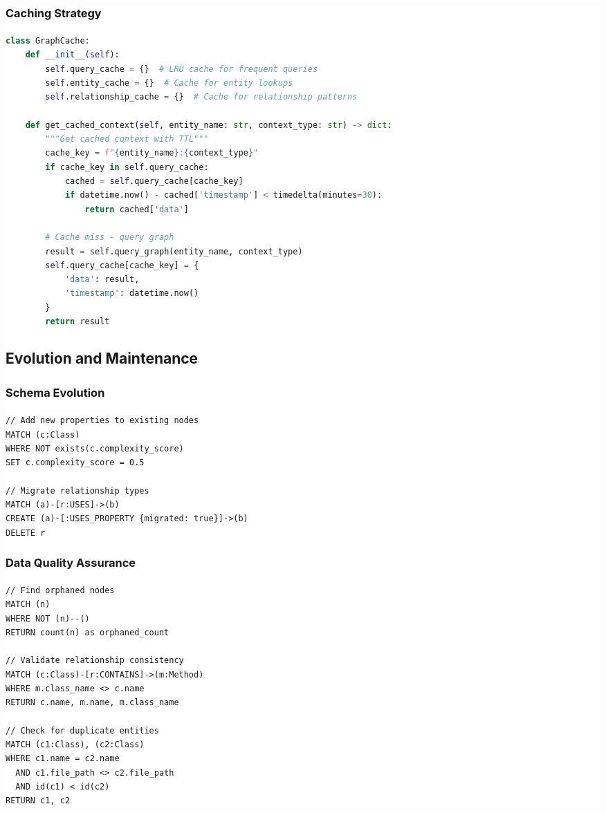 ### Caching Strategy
```python
class GraphCache:
    def __init__(self):
        self.query_cache = {}  # LRU cache for frequent queries
        self.entity_cache = {}  # Cache for entity lookups
        self.relationship_cache = {}  # Cache for relationship patterns

    def get_cached_context(self, entity_name: str, context_type: str) -> dict:
        """Get cached context with TTL"""
        cache_key = f"{entity_name}:{context_type}"
        if cache_key in self.query_cache:
            cached = self.query_cache[cache_key]
            if datetime.now() - cached['timestamp'] < timedelta(minutes=30):
                return cached['data']

        # Cache miss - query graph
        result = self.query_graph(entity_name, context_type)
        self.query_cache[cache_key] = {
            'data': result,
            'timestamp': datetime.now()
        }
        return result
```

## Evolution and Maintenance

### Schema Evolution
```cypher
// Add new properties to existing nodes
MATCH (c:Class)
WHERE NOT exists(c.complexity_score)
SET c.complexity_score = 0.5

// Migrate relationship types
MATCH (a)-[r:USES]->(b)
CREATE (a)-[:USES_PROPERTY {migrated: true}]->(b)
DELETE r
```

### Data Quality Assurance
```cypher
// Find orphaned nodes
MATCH (n)
WHERE NOT (n)--()
RETURN count(n) as orphaned_count

// Validate relationship consistency
MATCH (c:Class)-[r:CONTAINS]->(m:Method)
WHERE m.class_name <> c.name
RETURN c.name, m.name, m.class_name

// Check for duplicate entities
MATCH (c1:Class), (c2:Class)
WHERE c1.name = c2.name
  AND c1.file_path <> c2.file_path
  AND id(c1) < id(c2)
RETURN c1, c2
```
